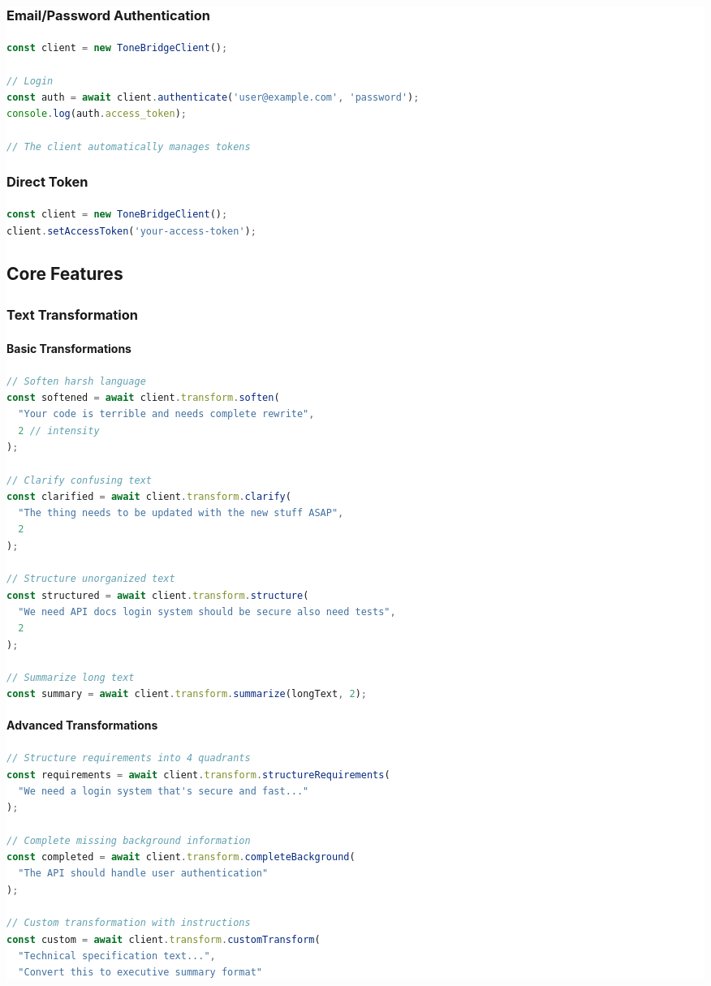 ### Email/Password Authentication

```typescript
const client = new ToneBridgeClient();

// Login
const auth = await client.authenticate('user@example.com', 'password');
console.log(auth.access_token);

// The client automatically manages tokens
```

### Direct Token

```typescript
const client = new ToneBridgeClient();
client.setAccessToken('your-access-token');
```

## Core Features

### Text Transformation

#### Basic Transformations

```typescript
// Soften harsh language
const softened = await client.transform.soften(
  "Your code is terrible and needs complete rewrite",
  2 // intensity
);

// Clarify confusing text
const clarified = await client.transform.clarify(
  "The thing needs to be updated with the new stuff ASAP",
  2
);

// Structure unorganized text
const structured = await client.transform.structure(
  "We need API docs login system should be secure also need tests",
  2
);

// Summarize long text
const summary = await client.transform.summarize(longText, 2);
```

#### Advanced Transformations

```typescript
// Structure requirements into 4 quadrants
const requirements = await client.transform.structureRequirements(
  "We need a login system that's secure and fast..."
);

// Complete missing background information
const completed = await client.transform.completeBackground(
  "The API should handle user authentication"
);

// Custom transformation with instructions
const custom = await client.transform.customTransform(
  "Technical specification text...",
  "Convert this to executive summary format"
```